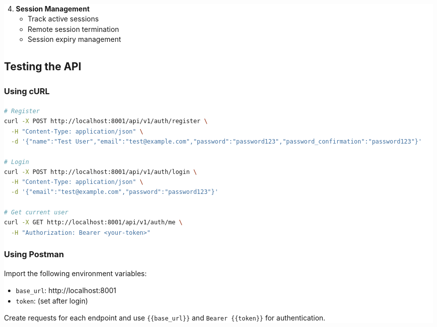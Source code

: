 4. **Session Management**
   - Track active sessions
   - Remote session termination
   - Session expiry management

## Testing the API

### Using cURL

```bash
# Register
curl -X POST http://localhost:8001/api/v1/auth/register \
  -H "Content-Type: application/json" \
  -d '{"name":"Test User","email":"test@example.com","password":"password123","password_confirmation":"password123"}'

# Login
curl -X POST http://localhost:8001/api/v1/auth/login \
  -H "Content-Type: application/json" \
  -d '{"email":"test@example.com","password":"password123"}'

# Get current user
curl -X GET http://localhost:8001/api/v1/auth/me \
  -H "Authorization: Bearer <your-token>"
```

### Using Postman

Import the following environment variables:
- `base_url`: http://localhost:8001
- `token`: (set after login)

Create requests for each endpoint and use `{{base_url}}` and `Bearer {{token}}` for authentication.